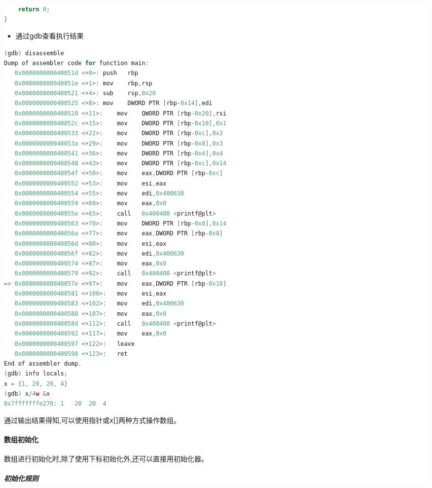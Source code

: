 ```c
	return 0;
}
```

* 通过gdb查看执行结果

```c
(gdb) disassemble
Dump of assembler code for function main:
   0x000000000040051d <+0>:	push   rbp
   0x000000000040051e <+1>:	mov    rbp,rsp
   0x0000000000400521 <+4>:	sub    rsp,0x20
   0x0000000000400525 <+8>:	mov    DWORD PTR [rbp-0x14],edi
   0x0000000000400528 <+11>:	mov    QWORD PTR [rbp-0x20],rsi
   0x000000000040052c <+15>:	mov    DWORD PTR [rbp-0x10],0x1
   0x0000000000400533 <+22>:	mov    DWORD PTR [rbp-0xc],0x2
   0x000000000040053a <+29>:	mov    DWORD PTR [rbp-0x8],0x3
   0x0000000000400541 <+36>:	mov    DWORD PTR [rbp-0x4],0x4
   0x0000000000400548 <+43>:	mov    DWORD PTR [rbp-0xc],0x14
   0x000000000040054f <+50>:	mov    eax,DWORD PTR [rbp-0xc]
   0x0000000000400552 <+53>:	mov    esi,eax
   0x0000000000400554 <+55>:	mov    edi,0x400630
   0x0000000000400559 <+60>:	mov    eax,0x0
   0x000000000040055e <+65>:	call   0x400400 <printf@plt>
   0x0000000000400563 <+70>:	mov    DWORD PTR [rbp-0x8],0x14
   0x000000000040056a <+77>:	mov    eax,DWORD PTR [rbp-0x8]
   0x000000000040056d <+80>:	mov    esi,eax
   0x000000000040056f <+82>:	mov    edi,0x400630
   0x0000000000400574 <+87>:	mov    eax,0x0
   0x0000000000400579 <+92>:	call   0x400400 <printf@plt>
=> 0x000000000040057e <+97>:	mov    eax,DWORD PTR [rbp-0x10]
   0x0000000000400581 <+100>:	mov    esi,eax
   0x0000000000400583 <+102>:	mov    edi,0x400630
   0x0000000000400588 <+107>:	mov    eax,0x0
   0x000000000040058d <+112>:	call   0x400400 <printf@plt>
   0x0000000000400592 <+117>:	mov    eax,0x0
   0x0000000000400597 <+122>:	leave
   0x0000000000400598 <+123>:	ret
End of assembler dump.
(gdb) info locals;
x = {1, 20, 20, 4}
(gdb) x/4w &x
0x7fffffffe270:	1	20	20	4
```

通过输出结果得知,可以使用指针或x[]两种方式操作数组。



#### 数组初始化

数组进行初始化时,除了使用下标初始化外,还可以直接用初始化器。

##### 初始化规则
